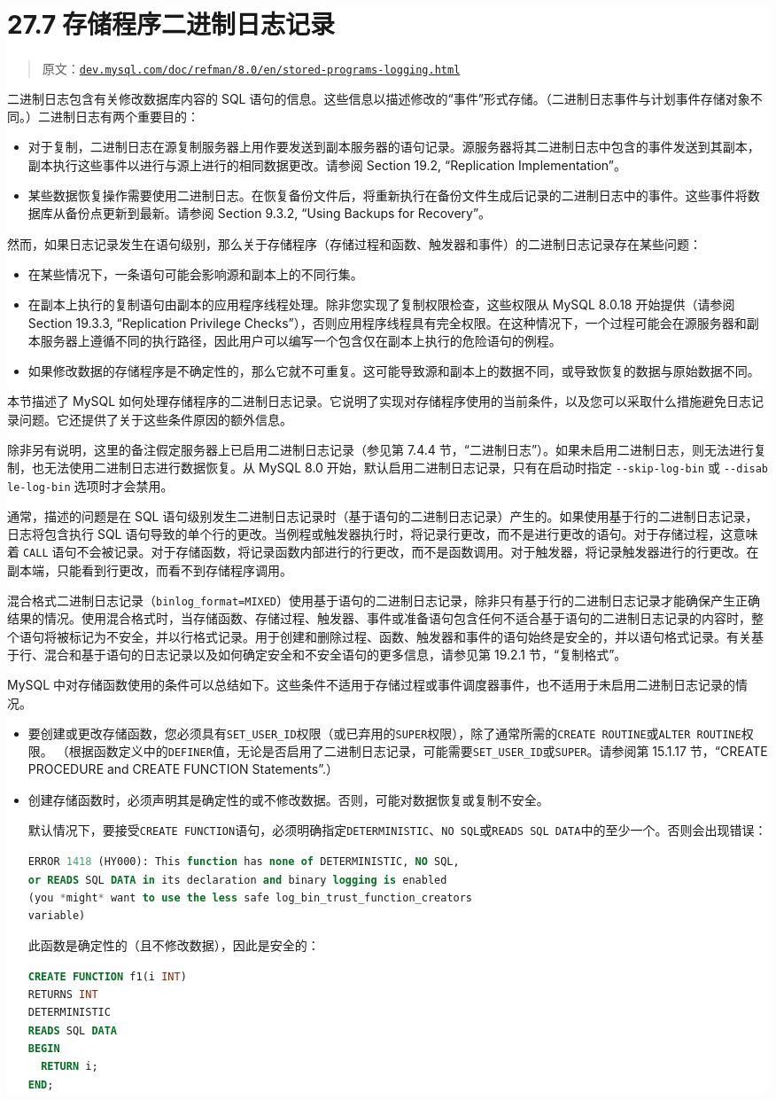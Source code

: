 # 27.7 存储程序二进制日志记录

> 原文：[`dev.mysql.com/doc/refman/8.0/en/stored-programs-logging.html`](https://dev.mysql.com/doc/refman/8.0/en/stored-programs-logging.html)

二进制日志包含有关修改数据库内容的 SQL 语句的信息。这些信息以描述修改的“事件”形式存储。（二进制日志事件与计划事件存储对象不同。）二进制日志有两个重要目的：

+   对于复制，二进制日志在源复制服务器上用作要发送到副本服务器的语句记录。源服务器将其二进制日志中包含的事件发送到其副本，副本执行这些事件以进行与源上进行的相同数据更改。请参阅 Section 19.2, “Replication Implementation”。

+   某些数据恢复操作需要使用二进制日志。在恢复备份文件后，将重新执行在备份文件生成后记录的二进制日志中的事件。这些事件将数据库从备份点更新到最新。请参阅 Section 9.3.2, “Using Backups for Recovery”。

然而，如果日志记录发生在语句级别，那么关于存储程序（存储过程和函数、触发器和事件）的二进制日志记录存在某些问题：

+   在某些情况下，一条语句可能会影响源和副本上的不同行集。

+   在副本上执行的复制语句由副本的应用程序线程处理。除非您实现了复制权限检查，这些权限从 MySQL 8.0.18 开始提供（请参阅 Section 19.3.3, “Replication Privilege Checks”），否则应用程序线程具有完全权限。在这种情况下，一个过程可能会在源服务器和副本服务器上遵循不同的执行路径，因此用户可以编写一个包含仅在副本上执行的危险语句的例程。

+   如果修改数据的存储程序是不确定性的，那么它就不可重复。这可能导致源和副本上的数据不同，或导致恢复的数据与原始数据不同。

本节描述了 MySQL 如何处理存储程序的二进制日志记录。它说明了实现对存储程序使用的当前条件，以及您可以采取什么措施避免日志记录问题。它还提供了关于这些条件原因的额外信息。

除非另有说明，这里的备注假定服务器上已启用二进制日志记录（参见第 7.4.4 节，“二进制日志”）。如果未启用二进制日志，则无法进行复制，也无法使用二进制日志进行数据恢复。从 MySQL 8.0 开始，默认启用二进制日志记录，只有在启动时指定 `--skip-log-bin` 或 `--disable-log-bin` 选项时才会禁用。

通常，描述的问题是在 SQL 语句级别发生二进制日志记录时（基于语句的二进制日志记录）产生的。如果使用基于行的二进制日志记录，日志将包含执行 SQL 语句导致的单个行的更改。当例程或触发器执行时，将记录行更改，而不是进行更改的语句。对于存储过程，这意味着 `CALL` 语句不会被记录。对于存储函数，将记录函数内部进行的行更改，而不是函数调用。对于触发器，将记录触发器进行的行更改。在副本端，只能看到行更改，而看不到存储程序调用。

混合格式二进制日志记录（`binlog_format=MIXED`）使用基于语句的二进制日志记录，除非只有基于行的二进制日志记录才能确保产生正确结果的情况。使用混合格式时，当存储函数、存储过程、触发器、事件或准备语句包含任何不适合基于语句的二进制日志记录的内容时，整个语句将被标记为不安全，并以行格式记录。用于创建和删除过程、函数、触发器和事件的语句始终是安全的，并以语句格式记录。有关基于行、混合和基于语句的日志记录以及如何确定安全和不安全语句的更多信息，请参见第 19.2.1 节，“复制格式”。

MySQL 中对存储函数使用的条件可以总结如下。这些条件不适用于存储过程或事件调度器事件，也不适用于未启用二进制日志记录的情况。

+   要创建或更改存储函数，您必须具有`SET_USER_ID`权限（或已弃用的`SUPER`权限），除了通常所需的`CREATE ROUTINE`或`ALTER ROUTINE`权限。 （根据函数定义中的`DEFINER`值，无论是否启用了二进制日志记录，可能需要`SET_USER_ID`或`SUPER`。请参阅第 15.1.17 节，“CREATE PROCEDURE and CREATE FUNCTION Statements”.）

+   创建存储函数时，必须声明其是确定性的或不修改数据。否则，可能对数据恢复或复制不安全。

    默认情况下，要接受`CREATE FUNCTION`语句，必须明确指定`DETERMINISTIC`、`NO SQL`或`READS SQL DATA`中的至少一个。否则会出现错误：

    ```sql
    ERROR 1418 (HY000): This function has none of DETERMINISTIC, NO SQL,
    or READS SQL DATA in its declaration and binary logging is enabled
    (you *might* want to use the less safe log_bin_trust_function_creators
    variable)
    ```

    此函数是确定性的（且不修改数据），因此是安全的：

    ```sql
    CREATE FUNCTION f1(i INT)
    RETURNS INT
    DETERMINISTIC
    READS SQL DATA
    BEGIN
      RETURN i;
    END;
    ```
